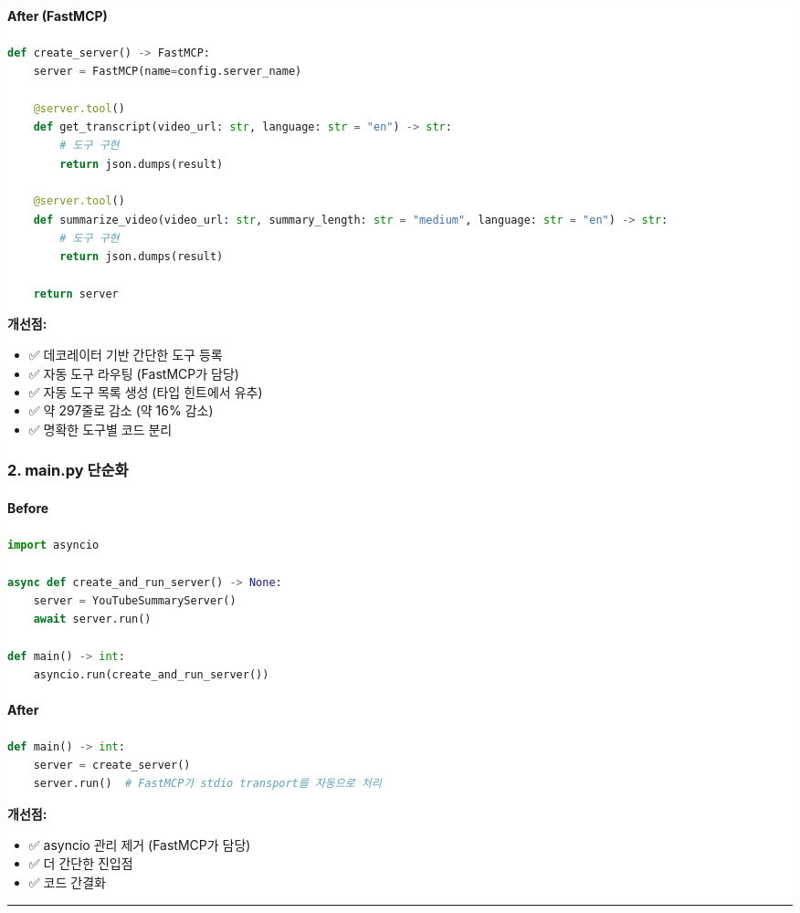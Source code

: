 #### After (FastMCP)
```python
def create_server() -> FastMCP:
    server = FastMCP(name=config.server_name)

    @server.tool()
    def get_transcript(video_url: str, language: str = "en") -> str:
        # 도구 구현
        return json.dumps(result)

    @server.tool()
    def summarize_video(video_url: str, summary_length: str = "medium", language: str = "en") -> str:
        # 도구 구현
        return json.dumps(result)

    return server
```

**개선점:**
- ✅ 데코레이터 기반 간단한 도구 등록
- ✅ 자동 도구 라우팅 (FastMCP가 담당)
- ✅ 자동 도구 목록 생성 (타입 힌트에서 유추)
- ✅ 약 297줄로 감소 (약 16% 감소)
- ✅ 명확한 도구별 코드 분리

### 2. main.py 단순화

#### Before
```python
import asyncio

async def create_and_run_server() -> None:
    server = YouTubeSummaryServer()
    await server.run()

def main() -> int:
    asyncio.run(create_and_run_server())
```

#### After
```python
def main() -> int:
    server = create_server()
    server.run()  # FastMCP가 stdio transport를 자동으로 처리
```

**개선점:**
- ✅ asyncio 관리 제거 (FastMCP가 담당)
- ✅ 더 간단한 진입점
- ✅ 코드 간결화

---
